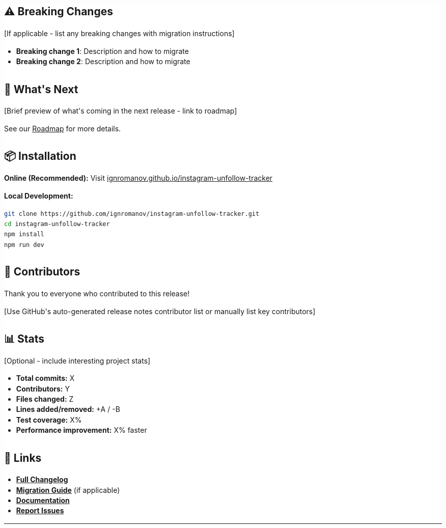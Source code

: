## ⚠️ Breaking Changes

[If applicable - list any breaking changes with migration instructions]

- **Breaking change 1**: Description and how to migrate
- **Breaking change 2**: Description and how to migrate

## 🔮 What's Next

[Brief preview of what's coming in the next release - link to roadmap]

See our [Roadmap](../docs/roadmap.md) for more details.

## 📦 Installation

**Online (Recommended):**
Visit [ignromanov.github.io/instagram-unfollow-tracker](https://ignromanov.github.io/instagram-unfollow-tracker)

**Local Development:**

```bash
git clone https://github.com/ignromanov/instagram-unfollow-tracker.git
cd instagram-unfollow-tracker
npm install
npm run dev
```

## 🤝 Contributors

Thank you to everyone who contributed to this release!

[Use GitHub's auto-generated release notes contributor list or manually list key contributors]

## 📊 Stats

[Optional - include interesting project stats]

- **Total commits:** X
- **Contributors:** Y
- **Files changed:** Z
- **Lines added/removed:** +A / -B
- **Test coverage:** X%
- **Performance improvement:** X% faster

## 🔗 Links

- **[Full Changelog](../CHANGELOG.md#XYZ)**
- **[Migration Guide](../docs/migration-guide.md)** (if applicable)
- **[Documentation](../README.md#documentation)**
- **[Report Issues](https://github.com/ignromanov/instagram-unfollow-tracker/issues)**

---
